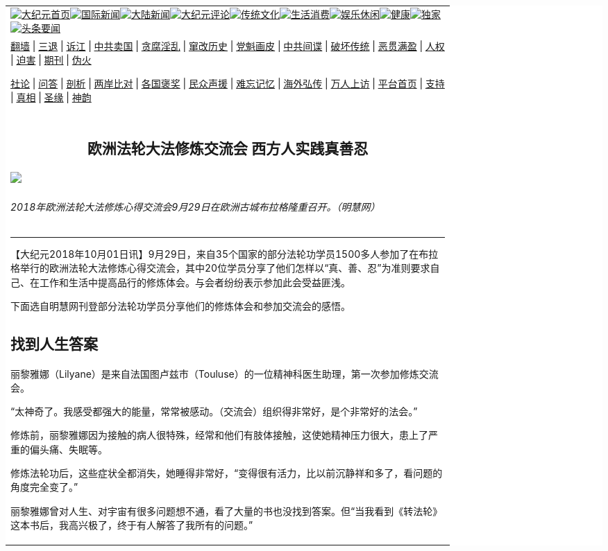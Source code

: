 <a name="1" id="1" target="_blank"></a><span id="1"></span>
<table align=center border="0"><tr><td colspan="2" VALIGN=TOP><a href="https://github.com/19920513/djy/blob/master/gb/nf1351518.md#1"><img src="https://raw.githubusercontent.com/19920513/www/master/t/djy/1.jpg" title="大纪元首页" alt="大纪元首页"></a><a href="https://github.com/19920513/djy/blob/master/gb/n24hr.md#1"><img src="https://raw.githubusercontent.com/19920513/www/master/t/djy/3.jpg" title="国际新闻" alt="国际新闻"></a><a href="https://github.com/19920513/djy/blob/master/gb/nsc413.md#1"><img src="https://raw.githubusercontent.com/19920513/www/master/t/djy/4.jpg" title="大陆新闻" alt="大陆新闻"></a><a href="https://github.com/19920513/djy/blob/master/gb/news392.md#1"><img src="https://raw.githubusercontent.com/19920513/www/master/t/djy/5.jpg" title="大纪元评论" alt="大纪元评论"></a><a href="https://github.com/19920513/djy/blob/master/gb/news2007.md#1"><img src="https://raw.githubusercontent.com/19920513/www/master/t/djy/6.jpg" title="传统文化" alt="传统文化"></a><a href="https://github.com/19920513/djy/blob/master/gb/news2008.md#1"><img src="https://raw.githubusercontent.com/19920513/www/master/t/djy/7.jpg" title="生活消费" alt="生活消费"></a><a href="https://github.com/19920513/djy/blob/master/gb/ncyule.md#1"><img src="https://raw.githubusercontent.com/19920513/www/master/t/djy/8.jpg" title="娱乐休闲" alt="娱乐休闲"></a><a href="https://github.com/19920513/djy/blob/master/gb/nsc1002.md#1"><img src="https://raw.githubusercontent.com/19920513/www/master/t/djy/9.jpg" title="健康" alt="健康"></a><a href="https://github.com/19920513/djy/blob/master/gb/nf6092.md#1"><img src="https://raw.githubusercontent.com/19920513/www/master/t/djy/10a.jpg" title="独家" alt="独家"></a><a href="https://github.com/19920513/djy/blob/master/gb/nf4514.md#1"><img src="https://raw.githubusercontent.com/19920513/www/master/t/djy/12a.jpg" title="头条要闻" alt="头条要闻"></a></td></tr>
<tr><td colspan="2" VALIGN=TOP><a target="_blank" href="https://github.com/19920513/www/blob/master/README.md?zsrh#1">翻墙</a> | <a target="_blank" href="https://github.com/19920513/djy/blob/master/gb/nf5657.md#1">三退</a> | <a target="_blank" href="https://github.com/19920513/djy/blob/master/gb/nf6124.md#1">诉江</a> | <a target="_blank" href="https://github.com/19920513/djy/blob/master/gb/nf1176117.md#1">中共卖国</a> | <a target="_blank" href="https://github.com/19920513/djy/blob/master/gb/nf5773.md#1">贪腐淫乱</a> | <a target="_blank" href="https://github.com/19920513/djy/blob/master/gb/nf1176115.md#1">窜改历史</a> | <a target="_blank" href="https://github.com/19920513/djy/blob/master/gb/nf1176107.md#1">党魁画皮</a> | <a target="_blank" href="https://github.com/19920513/djy/blob/master/gb/nf1320400.md#1">中共间谍</a> | <a target="_blank" href="https://github.com/19920513/djy/blob/master/gb/nf1176114.md#1">破坏传统</a> | <a target="_blank" href="https://github.com/19920513/ntdtv/blob/master/gb/prog447_1.md#1">恶贯满盈</a> | <a target="_blank" href="https://github.com/19920513/djy/blob/master/gb/ncid278.md#1">人权</a> | <a target="_blank" href="https://github.com/19920513/djy/blob/master/gb/nf1176111.md#1">迫害</a> | <a target="_blank" href="https://gitlab.com/szzdlab/mh-qikan/blob/master/README.md#1">期刊</a> | <a target="_blank" href="https://github.com/19920513/djy/blob/master/gb/nf5562.md#1">伪火</a></p><p><a target="_blank" href="https://github.com/19920513/djy/blob/master/gb/9p.md#1">社论</a> | <a target="_blank" href="https://github.com/19920513/djy/blob/master/gb/nf4378.md#1">问答</a> | <a target="_blank" href="https://github.com/19920513/djy/blob/master/gb/nf5792.md#1">剖析</a> | <a target="_blank" href="https://github.com/19920513/djy/blob/master/gb/nf5735.md#1">两岸比对</a> | <a target="_blank" href="https://github.com/19920513/djy/blob/master/gb/nf6119.md#1">各国褒奖</a> | <a target="_blank" href="https://github.com/19920513/djy/blob/master/gb/nf6120.md#1">民众声援</a> | <a target="_blank" href="https://github.com/19920513/djy/blob/master/gb/nf1188594.md#1">难忘记忆</a> | <a target="_blank" href="https://github.com/19920513/djy/blob/master/gb/nf3180.md#1">海外弘传</a> | <a target="_blank" href="https://github.com/19920513/djy/blob/master/gb/nf5410.md#1">万人上访</a> | <a target="_blank" href="https://github.com/19920513/www/blob/master/README.md?zsrh#1">平台首页</a> | <a target="_blank" href="https://github.com/19920513/djy/blob/master/gb/nf4386.md#1">支持</a> | <a target="_blank" href="https://github.com/19920513/djy/blob/master/gb/nf4389.md#1">真相</a> | <a target="_blank" href="https://github.com/19920513/djy/blob/master/gb/nf5790.md#1">圣缘</a> | <a target="_blank" href="https://github.com/19920513/djy/blob/master/gb/nf4786.md#1">神韵</a></td></tr>
<tr><td VALIGN=TOP width="626"><h2 align=center>欧洲法轮大法修炼交流会 西方人实践真善忍</h2>
<img width="600" src="https://i.epochtimes.com/assets/uploads/2018/10/2018-9-30-mh-eu-fahui-01-600x400.jpg" />
<h6>2018年欧洲法轮大法修炼心得交流会9月29日在欧洲古城布拉格隆重召开。（明慧网）
</h6>
<hr>
	<p>【大纪元2018年10月01日讯】9月29日，来自35个国家的部分<ahref="https://github.com/19920513/djy/blob/master/gb/tag/%E6%B3%95%E8%BD%AE%E5%8A%9F.md#1">法轮功</a>学员1500多人参加了在布拉格举行的欧洲法轮大法修炼心得交流会，其中20位学员分享了他们怎样以“真、善、忍”为准则要求自己、在工作和生活中提高品行的修炼体会。与会者纷纷表示参加此会受益匪浅。</p>
<p>下面选自明慧网刊登部分<ahref="https://github.com/19920513/djy/blob/master/gb/tag/%E6%B3%95%E8%BD%AE%E5%8A%9F.md#1">法轮功</a>学员分享他们的修炼体会和参加交流会的感悟。</p>
<h2>找到人生答案</h2>
<p>丽黎雅娜（Lilyane）是来自法国图卢兹市（Touluse）的一位精神科医生助理，第一次参加修炼交流会。</p>
<p>“太神奇了。我感受都强大的能量，常常被感动。（交流会）组织得非常好，是个非常好的法会。”</p>
<p>修炼前，丽黎雅娜因为接触的病人很特殊，经常和他们有肢体接触，这使她精神压力很大，患上了严重的偏头痛、失眠等。</p>
<p>修炼法轮功后，这些症状全都消失，她睡得非常好，“变得很有活力，比以前沉静祥和多了，看问题的角度完全变了。”</p>
<p>丽黎雅娜曾对人生、对宇宙有很多问题想不通，看了大量的书也没找到答案。但“当我看到《转法轮》这本书后，我高兴极了，终于有人解答了我所有的问题。”</p>